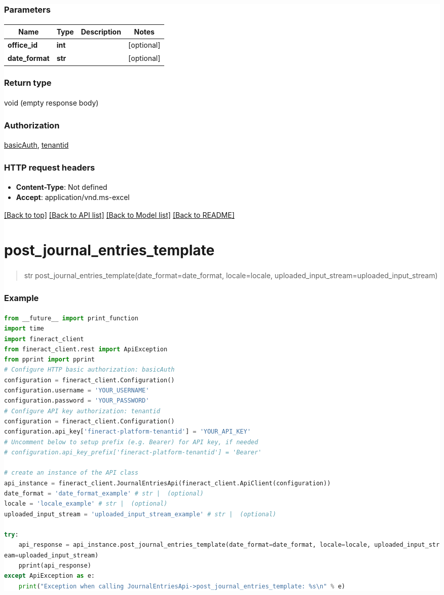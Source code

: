 ### Parameters

Name | Type | Description  | Notes
------------- | ------------- | ------------- | -------------
 **office_id** | **int**|  | [optional] 
 **date_format** | **str**|  | [optional] 

### Return type

void (empty response body)

### Authorization

[basicAuth](../README.md#basicAuth), [tenantid](../README.md#tenantid)

### HTTP request headers

 - **Content-Type**: Not defined
 - **Accept**: application/vnd.ms-excel

[[Back to top]](#) [[Back to API list]](../README.md#documentation-for-api-endpoints) [[Back to Model list]](../README.md#documentation-for-models) [[Back to README]](../README.md)

# **post_journal_entries_template**
> str post_journal_entries_template(date_format=date_format, locale=locale, uploaded_input_stream=uploaded_input_stream)



### Example
```python
from __future__ import print_function
import time
import fineract_client
from fineract_client.rest import ApiException
from pprint import pprint
# Configure HTTP basic authorization: basicAuth
configuration = fineract_client.Configuration()
configuration.username = 'YOUR_USERNAME'
configuration.password = 'YOUR_PASSWORD'
# Configure API key authorization: tenantid
configuration = fineract_client.Configuration()
configuration.api_key['fineract-platform-tenantid'] = 'YOUR_API_KEY'
# Uncomment below to setup prefix (e.g. Bearer) for API key, if needed
# configuration.api_key_prefix['fineract-platform-tenantid'] = 'Bearer'

# create an instance of the API class
api_instance = fineract_client.JournalEntriesApi(fineract_client.ApiClient(configuration))
date_format = 'date_format_example' # str |  (optional)
locale = 'locale_example' # str |  (optional)
uploaded_input_stream = 'uploaded_input_stream_example' # str |  (optional)

try:
    api_response = api_instance.post_journal_entries_template(date_format=date_format, locale=locale, uploaded_input_stream=uploaded_input_stream)
    pprint(api_response)
except ApiException as e:
    print("Exception when calling JournalEntriesApi->post_journal_entries_template: %s\n" % e)
```
